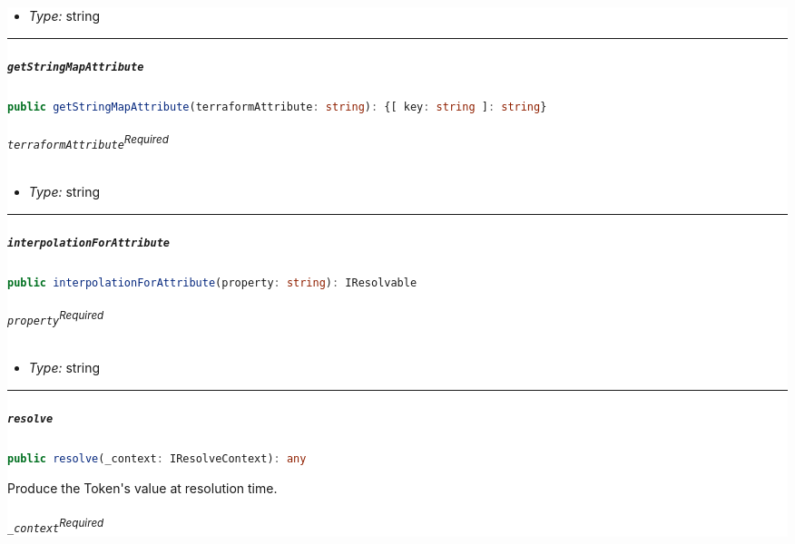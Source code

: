 - *Type:* string

---

##### `getStringMapAttribute` <a name="getStringMapAttribute" id="@cdktf/provider-azurerm.mssqlManagedInstanceTransparentDataEncryption.MssqlManagedInstanceTransparentDataEncryptionTimeoutsOutputReference.getStringMapAttribute"></a>

```typescript
public getStringMapAttribute(terraformAttribute: string): {[ key: string ]: string}
```

###### `terraformAttribute`<sup>Required</sup> <a name="terraformAttribute" id="@cdktf/provider-azurerm.mssqlManagedInstanceTransparentDataEncryption.MssqlManagedInstanceTransparentDataEncryptionTimeoutsOutputReference.getStringMapAttribute.parameter.terraformAttribute"></a>

- *Type:* string

---

##### `interpolationForAttribute` <a name="interpolationForAttribute" id="@cdktf/provider-azurerm.mssqlManagedInstanceTransparentDataEncryption.MssqlManagedInstanceTransparentDataEncryptionTimeoutsOutputReference.interpolationForAttribute"></a>

```typescript
public interpolationForAttribute(property: string): IResolvable
```

###### `property`<sup>Required</sup> <a name="property" id="@cdktf/provider-azurerm.mssqlManagedInstanceTransparentDataEncryption.MssqlManagedInstanceTransparentDataEncryptionTimeoutsOutputReference.interpolationForAttribute.parameter.property"></a>

- *Type:* string

---

##### `resolve` <a name="resolve" id="@cdktf/provider-azurerm.mssqlManagedInstanceTransparentDataEncryption.MssqlManagedInstanceTransparentDataEncryptionTimeoutsOutputReference.resolve"></a>

```typescript
public resolve(_context: IResolveContext): any
```

Produce the Token's value at resolution time.

###### `_context`<sup>Required</sup> <a name="_context" id="@cdktf/provider-azurerm.mssqlManagedInstanceTransparentDataEncryption.MssqlManagedInstanceTransparentDataEncryptionTimeoutsOutputReference.resolve.parameter._context"></a>
